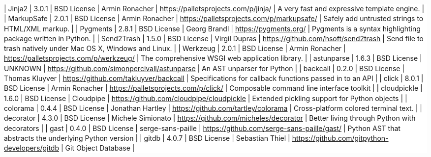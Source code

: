 | Jinja2        | 3.0.1      | BSD License                                                                    | Armin Ronacher                                                                                                   | https://palletsprojects.com/p/jinja/                 | A very fast and expressive template engine.                                                                                                                               |
| MarkupSafe    | 2.0.1      | BSD License                                                                    | Armin Ronacher                                                                                                   | https://palletsprojects.com/p/markupsafe/            | Safely add untrusted strings to HTML/XML markup.                                                                                                                          |
| Pygments      | 2.8.1      | BSD License                                                                    | Georg Brandl                                                                                                     | https://pygments.org/                                | Pygments is a syntax highlighting package written in Python.                                                                                                              |
| Send2Trash    | 1.5.0      | BSD License                                                                    | Virgil Dupras                                                                                                    | https://github.com/hsoft/send2trash                  | Send file to trash natively under Mac OS X, Windows and Linux.                                                                                                            |
| Werkzeug      | 2.0.1      | BSD License                                                                    | Armin Ronacher                                                                                                   | https://palletsprojects.com/p/werkzeug/              | The comprehensive WSGI web application library.                                                                                                                           |
| astunparse    | 1.6.3      | BSD License                                                                    | UNKNOWN                                                                                                          | https://github.com/simonpercivall/astunparse         | An AST unparser for Python                                                                                                                                                |
| backcall      | 0.2.0      | BSD License                                                                    | Thomas Kluyver                                                                                                   | https://github.com/takluyver/backcall                | Specifications for callback functions passed in to an API                                                                                                                 |
| click         | 8.0.1      | BSD License                                                                    | Armin Ronacher                                                                                                   | https://palletsprojects.com/p/click/                 | Composable command line interface toolkit                                                                                                                                 |
| cloudpickle   | 1.6.0      | BSD License                                                                    | Cloudpipe                                                                                                        | https://github.com/cloudpipe/cloudpickle             | Extended pickling support for Python objects                                                                                                                              |
| colorama      | 0.4.4      | BSD License                                                                    | Jonathan Hartley                                                                                                 | https://github.com/tartley/colorama                  | Cross-platform colored terminal text.                                                                                                                                     |
| decorator     | 4.3.0      | BSD License                                                                    | Michele Simionato                                                                                                | https://github.com/micheles/decorator                | Better living through Python with decorators                                                                                                                              |
| gast          | 0.4.0      | BSD License                                                                    | serge-sans-paille                                                                                                | https://github.com/serge-sans-paille/gast/           | Python AST that abstracts the underlying Python version                                                                                                                   |
| gitdb         | 4.0.7      | BSD License                                                                    | Sebastian Thiel                                                                                                  | https://github.com/gitpython-developers/gitdb        | Git Object Database                                                                                                                                                       |